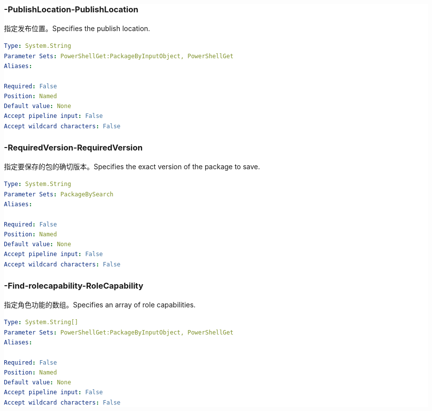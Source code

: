 ### <span data-ttu-id="30b0f-192">-PublishLocation</span><span class="sxs-lookup"><span data-stu-id="30b0f-192">-PublishLocation</span></span>

<span data-ttu-id="30b0f-193">指定发布位置。</span><span class="sxs-lookup"><span data-stu-id="30b0f-193">Specifies the publish location.</span></span>

```yaml
Type: System.String
Parameter Sets: PowerShellGet:PackageByInputObject, PowerShellGet
Aliases:

Required: False
Position: Named
Default value: None
Accept pipeline input: False
Accept wildcard characters: False
```

### <span data-ttu-id="30b0f-194">-RequiredVersion</span><span class="sxs-lookup"><span data-stu-id="30b0f-194">-RequiredVersion</span></span>

<span data-ttu-id="30b0f-195">指定要保存的包的确切版本。</span><span class="sxs-lookup"><span data-stu-id="30b0f-195">Specifies the exact version of the package to save.</span></span>

```yaml
Type: System.String
Parameter Sets: PackageBySearch
Aliases:

Required: False
Position: Named
Default value: None
Accept pipeline input: False
Accept wildcard characters: False
```

### <span data-ttu-id="30b0f-196">-Find-rolecapability</span><span class="sxs-lookup"><span data-stu-id="30b0f-196">-RoleCapability</span></span>

<span data-ttu-id="30b0f-197">指定角色功能的数组。</span><span class="sxs-lookup"><span data-stu-id="30b0f-197">Specifies an array of role capabilities.</span></span>

```yaml
Type: System.String[]
Parameter Sets: PowerShellGet:PackageByInputObject, PowerShellGet
Aliases:

Required: False
Position: Named
Default value: None
Accept pipeline input: False
Accept wildcard characters: False
```

